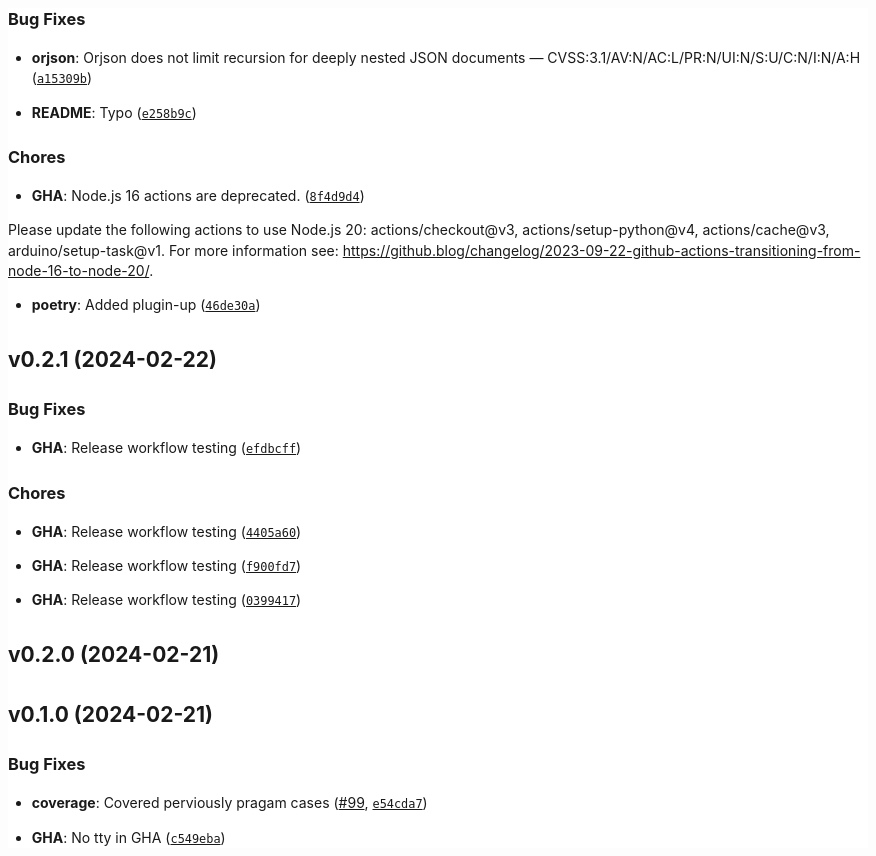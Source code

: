 ### Bug Fixes

- **orjson**: Orjson does not limit recursion for deeply nested JSON documents —
  CVSS:3.1/AV:N/AC:L/PR:N/UI:N/S:U/C:N/I:N/A:H
  ([`a15309b`](https://github.com/kierun/pynpc/commit/a15309b758705cd0294678bfd6c5c6881b99f734))

- **README**: Typo
  ([`e258b9c`](https://github.com/kierun/pynpc/commit/e258b9cad77ce889715c38a42d13e3b4b2e35bc5))

### Chores

- **GHA**: Node.js 16 actions are deprecated.
  ([`8f4d9d4`](https://github.com/kierun/pynpc/commit/8f4d9d49c41b2c5fb5a2dba45ae7a0f5bee9f6de))

Please update the following actions to use Node.js 20: actions/checkout@v3, actions/setup-python@v4,
  actions/cache@v3, arduino/setup-task@v1. For more information see:
  https://github.blog/changelog/2023-09-22-github-actions-transitioning-from-node-16-to-node-20/.

- **poetry**: Added plugin-up
  ([`46de30a`](https://github.com/kierun/pynpc/commit/46de30acd2e3a5a0a279e209c2c184ffee3cfde7))


## v0.2.1 (2024-02-22)

### Bug Fixes

- **GHA**: Release workflow testing
  ([`efdbcff`](https://github.com/kierun/pynpc/commit/efdbcffb3b52ea52eefac18fe20118d45680eea7))

### Chores

- **GHA**: Release workflow testing
  ([`4405a60`](https://github.com/kierun/pynpc/commit/4405a6097604f7f99985e38a29946bafc49b3c36))

- **GHA**: Release workflow testing
  ([`f900fd7`](https://github.com/kierun/pynpc/commit/f900fd7da661ec5ef6555638e408367caa0f774c))

- **GHA**: Release workflow testing
  ([`0399417`](https://github.com/kierun/pynpc/commit/0399417effa004c630bb6e8cfa3eb308a9cfd090))


## v0.2.0 (2024-02-21)


## v0.1.0 (2024-02-21)

### Bug Fixes

- **coverage**: Covered perviously pragam cases ([#99](https://github.com/kierun/pynpc/pull/99),
  [`e54cda7`](https://github.com/kierun/pynpc/commit/e54cda76ce8c8abdf5ad86383ed1a33fd2a51c2f))

- **GHA**: No tty in GHA
  ([`c549eba`](https://github.com/kierun/pynpc/commit/c549ebae65a68d87ba83367b8a8a265302abfc61))
